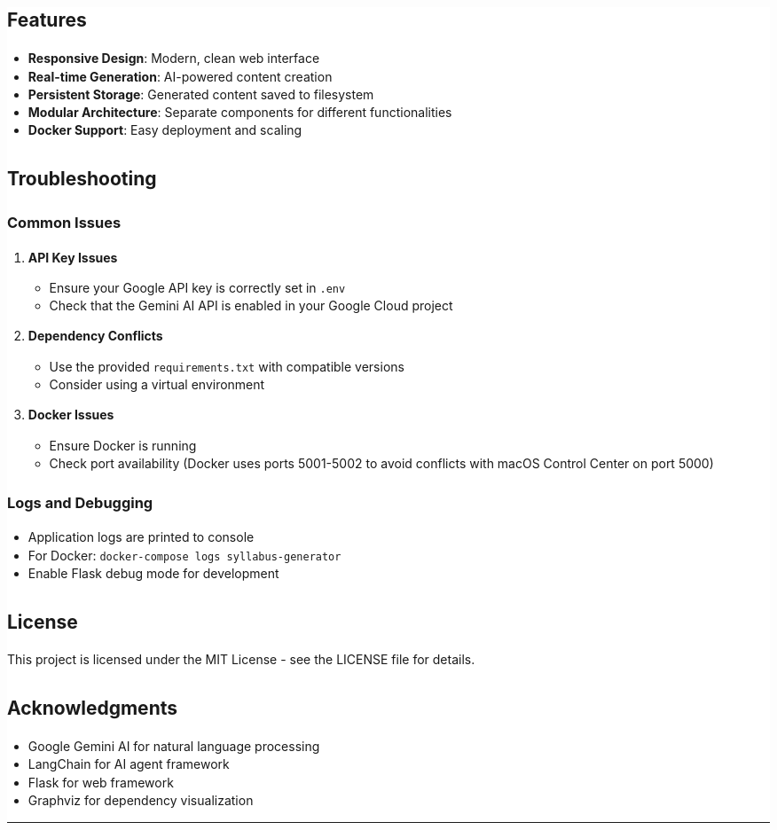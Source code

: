 ## Features

- **Responsive Design**: Modern, clean web interface
- **Real-time Generation**: AI-powered content creation
- **Persistent Storage**: Generated content saved to filesystem
- **Modular Architecture**: Separate components for different functionalities
- **Docker Support**: Easy deployment and scaling

## Troubleshooting

### Common Issues

1. **API Key Issues**
   - Ensure your Google API key is correctly set in `.env`
   - Check that the Gemini AI API is enabled in your Google Cloud project

2. **Dependency Conflicts**
   - Use the provided `requirements.txt` with compatible versions
   - Consider using a virtual environment

3. **Docker Issues**
   - Ensure Docker is running
   - Check port availability (Docker uses ports 5001-5002 to avoid conflicts with macOS Control Center on port 5000)

### Logs and Debugging

- Application logs are printed to console
- For Docker: `docker-compose logs syllabus-generator`
- Enable Flask debug mode for development


## License

This project is licensed under the MIT License - see the LICENSE file for details.

## Acknowledgments

- Google Gemini AI for natural language processing
- LangChain for AI agent framework
- Flask for web framework
- Graphviz for dependency visualization

---

